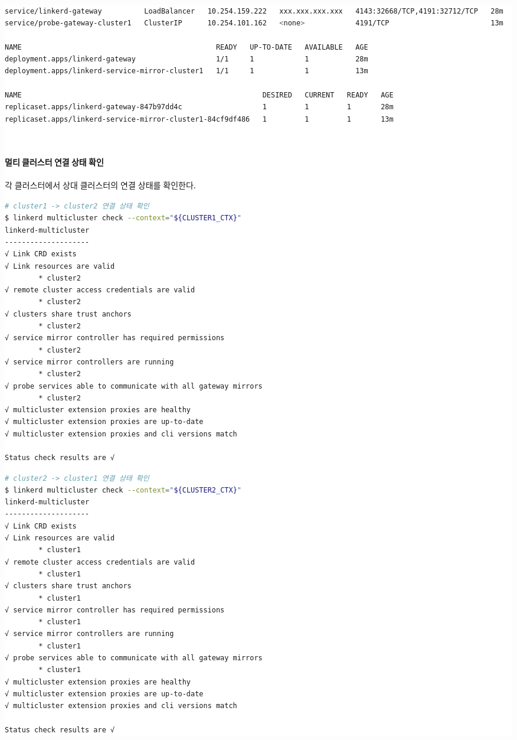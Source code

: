 ```bash
service/linkerd-gateway          LoadBalancer   10.254.159.222   xxx.xxx.xxx.xxx   4143:32668/TCP,4191:32712/TCP   28m
service/probe-gateway-cluster1   ClusterIP      10.254.101.162   <none>            4191/TCP                        13m

NAME                                              READY   UP-TO-DATE   AVAILABLE   AGE
deployment.apps/linkerd-gateway                   1/1     1            1           28m
deployment.apps/linkerd-service-mirror-cluster1   1/1     1            1           13m

NAME                                                         DESIRED   CURRENT   READY   AGE
replicaset.apps/linkerd-gateway-847b97dd4c                   1         1         1       28m
replicaset.apps/linkerd-service-mirror-cluster1-84cf9df486   1         1         1       13m
```
<br>

#### 멀티 클러스터 연결 상태 확인
각 클러스터에서 상대 클러스터의 연결 상태를 확인한다.
```bash
# cluster1 -> cluster2 연결 상태 확인
$ linkerd multicluster check --context="${CLUSTER1_CTX}"
linkerd-multicluster
--------------------
√ Link CRD exists
√ Link resources are valid
        * cluster2
√ remote cluster access credentials are valid
        * cluster2
√ clusters share trust anchors
        * cluster2
√ service mirror controller has required permissions
        * cluster2
√ service mirror controllers are running
        * cluster2
√ probe services able to communicate with all gateway mirrors
        * cluster2
√ multicluster extension proxies are healthy
√ multicluster extension proxies are up-to-date
√ multicluster extension proxies and cli versions match

Status check results are √
```
```bash
# cluster2 -> cluster1 연결 상태 확인
$ linkerd multicluster check --context="${CLUSTER2_CTX}"
linkerd-multicluster
--------------------
√ Link CRD exists
√ Link resources are valid
        * cluster1
√ remote cluster access credentials are valid
        * cluster1
√ clusters share trust anchors
        * cluster1
√ service mirror controller has required permissions
        * cluster1
√ service mirror controllers are running
        * cluster1
√ probe services able to communicate with all gateway mirrors
        * cluster1
√ multicluster extension proxies are healthy
√ multicluster extension proxies are up-to-date
√ multicluster extension proxies and cli versions match

Status check results are √
```